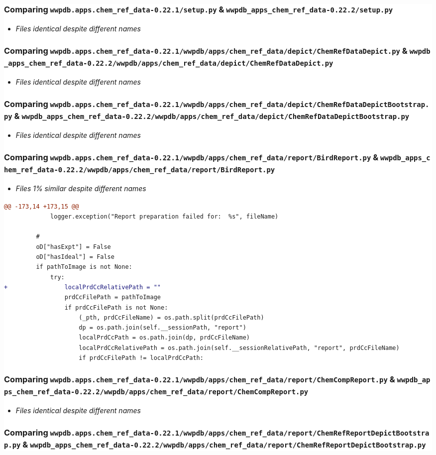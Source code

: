 ### Comparing `wwpdb.apps.chem_ref_data-0.22.1/setup.py` & `wwpdb_apps_chem_ref_data-0.22.2/setup.py`

 * *Files identical despite different names*

### Comparing `wwpdb.apps.chem_ref_data-0.22.1/wwpdb/apps/chem_ref_data/depict/ChemRefDataDepict.py` & `wwpdb_apps_chem_ref_data-0.22.2/wwpdb/apps/chem_ref_data/depict/ChemRefDataDepict.py`

 * *Files identical despite different names*

### Comparing `wwpdb.apps.chem_ref_data-0.22.1/wwpdb/apps/chem_ref_data/depict/ChemRefDataDepictBootstrap.py` & `wwpdb_apps_chem_ref_data-0.22.2/wwpdb/apps/chem_ref_data/depict/ChemRefDataDepictBootstrap.py`

 * *Files identical despite different names*

### Comparing `wwpdb.apps.chem_ref_data-0.22.1/wwpdb/apps/chem_ref_data/report/BirdReport.py` & `wwpdb_apps_chem_ref_data-0.22.2/wwpdb/apps/chem_ref_data/report/BirdReport.py`

 * *Files 1% similar despite different names*

```diff
@@ -173,14 +173,15 @@
             logger.exception("Report preparation failed for:  %s", fileName)
 
         #
         oD["hasExpt"] = False
         oD["hasIdeal"] = False
         if pathToImage is not None:
             try:
+                localPrdCcRelativePath = ""
                 prdCcFilePath = pathToImage
                 if prdCcFilePath is not None:
                     (_pth, prdCcFileName) = os.path.split(prdCcFilePath)
                     dp = os.path.join(self.__sessionPath, "report")
                     localPrdCcPath = os.path.join(dp, prdCcFileName)
                     localPrdCcRelativePath = os.path.join(self.__sessionRelativePath, "report", prdCcFileName)
                     if prdCcFilePath != localPrdCcPath:
```

### Comparing `wwpdb.apps.chem_ref_data-0.22.1/wwpdb/apps/chem_ref_data/report/ChemCompReport.py` & `wwpdb_apps_chem_ref_data-0.22.2/wwpdb/apps/chem_ref_data/report/ChemCompReport.py`

 * *Files identical despite different names*

### Comparing `wwpdb.apps.chem_ref_data-0.22.1/wwpdb/apps/chem_ref_data/report/ChemRefReportDepictBootstrap.py` & `wwpdb_apps_chem_ref_data-0.22.2/wwpdb/apps/chem_ref_data/report/ChemRefReportDepictBootstrap.py`
